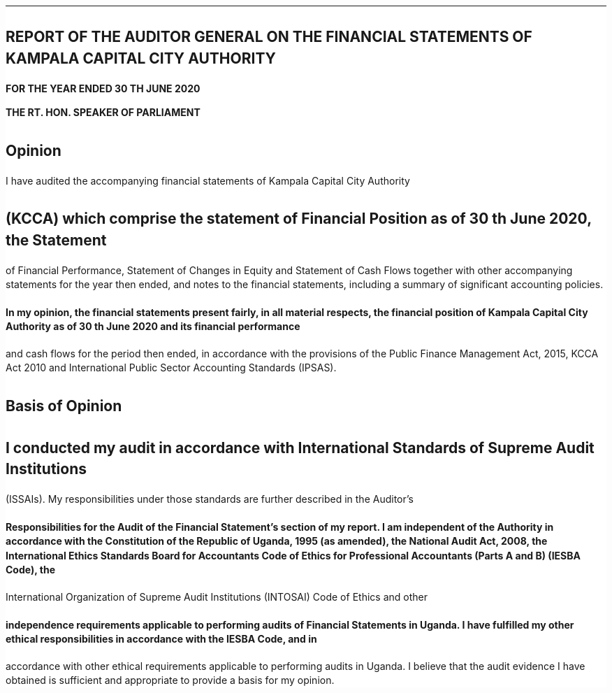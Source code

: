 
---

## REPORT OF THE AUDITOR GENERAL ON THE FINANCIAL STATEMENTS OF KAMPALA CAPITAL CITY AUTHORITY

**FOR THE YEAR ENDED 30 TH JUNE 2020**

**THE RT. HON. SPEAKER OF PARLIAMENT**

## Opinion

I have audited the accompanying financial statements of Kampala Capital City Authority

## (KCCA) which comprise the statement of Financial Position as of 30 th June 2020, the Statement

of Financial Performance, Statement of Changes in Equity and Statement of Cash Flows together with other accompanying statements for the year then ended, and notes to the financial statements, including a summary of significant accounting policies.

#### In my opinion, the financial statements present fairly, in all material respects, the financial position of Kampala Capital City Authority as of 30 th June 2020 and its financial performance

and cash flows for the period then ended, in accordance with the provisions of the Public Finance Management Act, 2015, KCCA Act 2010 and International Public Sector Accounting Standards (IPSAS).

## Basis of Opinion

## I conducted my audit in accordance with International Standards of Supreme Audit Institutions

(ISSAIs). My responsibilities under those standards are further described in the Auditor’s

#### Responsibilities for the Audit of the Financial Statement’s section of my report. I am independent of the Authority in accordance with the Constitution of the Republic of Uganda, 1995 (as amended), the National Audit Act, 2008, the International Ethics Standards Board for Accountants Code of Ethics for Professional Accountants (Parts A and B) (IESBA Code), the

International Organization of Supreme Audit Institutions (INTOSAI) Code of Ethics and other

#### independence requirements applicable to performing audits of Financial Statements in Uganda. I have fulfilled my other ethical responsibilities in accordance with the IESBA Code, and in

accordance with other ethical requirements applicable to performing audits in Uganda. I believe that the audit evidence I have obtained is sufficient and appropriate to provide a basis for my opinion.
